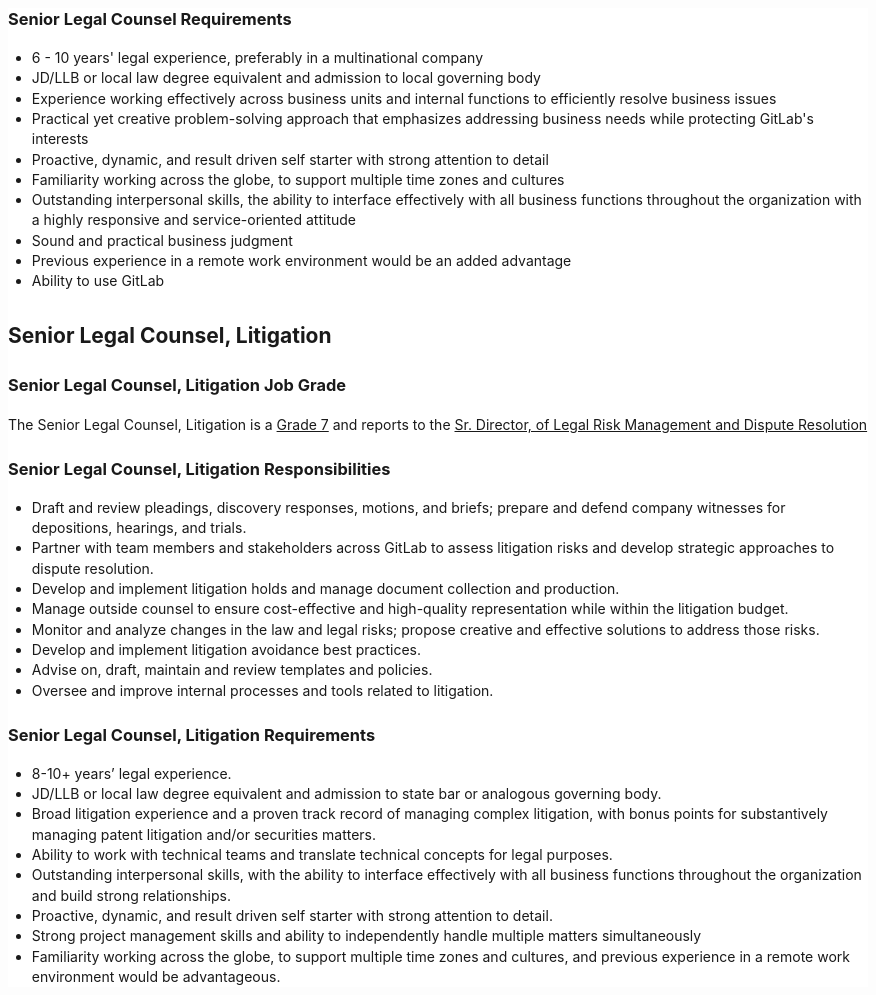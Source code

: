 ### Senior Legal Counsel Requirements

- 6 - 10 years' legal experience, preferably in a multinational company
- JD/LLB or local law degree equivalent and admission to local governing body
- Experience working effectively across business units and internal functions to efficiently resolve business issues
- Practical yet creative problem-solving approach that emphasizes addressing business needs while protecting GitLab's interests
- Proactive, dynamic, and result driven self starter with strong attention to detail
- Familiarity working across the globe, to support multiple time zones and cultures
- Outstanding interpersonal skills, the ability to interface effectively with all business functions throughout the organization with a highly responsive and service-oriented attitude
- Sound and practical business judgment
- Previous experience in a remote work environment would be an added advantage
- Ability to use GitLab

## Senior Legal Counsel, Litigation 

### Senior Legal Counsel, Litigation Job Grade

The Senior Legal Counsel, Litigation is a [Grade 7](/handbook/total-rewards/compensation/compensation-calculator/#gitlab-job-grades) and reports to the [Sr. Director, of Legal Risk Management and Dispute Resolution](/job-families/legal-and-corporate-affairs/risk-management-dispute-resolution/#senior-director-of-legal-risk-management--dispute-resolution)

### Senior Legal Counsel, Litigation Responsibilities

- Draft and review pleadings, discovery responses, motions, and briefs; prepare and defend company witnesses for depositions, hearings, and trials.
- Partner with team members and stakeholders across GitLab to assess litigation risks and develop strategic approaches to dispute resolution.
- Develop and implement litigation holds and manage document collection and production.
- Manage outside counsel to ensure cost-effective and high-quality representation while within the litigation budget.
- Monitor and analyze changes in the law and legal risks; propose creative and effective solutions to address those risks.
- Develop and implement litigation avoidance best practices.
- Advise on, draft, maintain and review templates and policies.
- Oversee and improve internal processes and tools related to litigation.

### Senior Legal Counsel, Litigation Requirements

- 8-10+ years’ legal experience.
- JD/LLB or local law degree equivalent and admission to state bar or analogous governing body.
- Broad litigation experience and a proven track record of managing complex litigation, with bonus points for substantively managing patent litigation and/or securities matters.  
- Ability to work with technical teams and translate technical concepts for legal purposes.
- Outstanding interpersonal skills, with the ability to interface effectively with all business functions throughout the organization and build strong relationships.
- Proactive, dynamic, and result driven self starter with strong attention to detail.
- Strong project management skills and ability to independently handle multiple matters simultaneously
- Familiarity working across the globe, to support multiple time zones and cultures, and previous  experience in a remote work environment would be advantageous.
